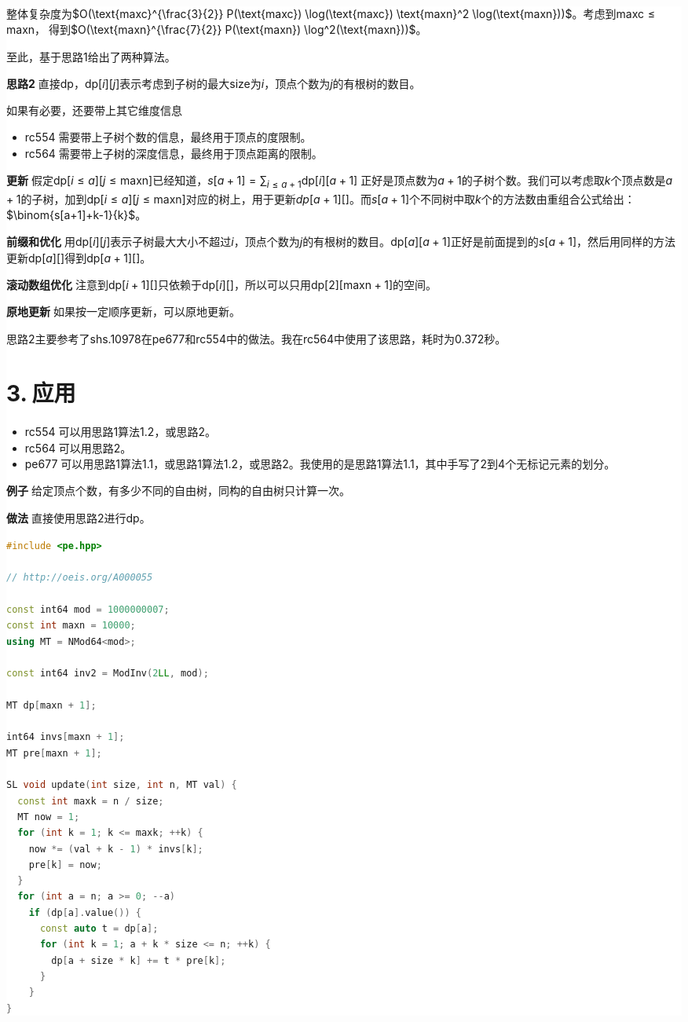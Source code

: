 整体复杂度为$O(\text{maxc}^{\frac{3}{2}} P(\text{maxc}) \log(\text{maxc}) \text{maxn}^2 \log(\text{maxn}))$。考虑到$\text{maxc} \le \text{maxn}$，
得到$O(\text{maxn}^{\frac{7}{2}} P(\text{maxn}) \log^2(\text{maxn}))$。

至此，基于思路1给出了两种算法。

**思路2** 直接$\text{dp}$，$\text{dp}[i][j]$表示考虑到子树的最大$\text{size}$为$i$，顶点个数为$j$的有根树的数目。

如果有必要，还要带上其它维度信息
* rc554 需要带上子树个数的信息，最终用于顶点的度限制。
* rc564 需要带上子树的深度信息，最终用于顶点距离的限制。

**更新** 假定$\text{dp}[i\le a][j\le \text{maxn}]$已经知道，$s[a+1]=\sum_{i \le a+1}\text{dp}[i][a+1]$ 正好是顶点数为$a+1$的子树个数。我们可以考虑取$k$个顶点数是$a+1$的子树，加到$\text{dp}[i\le a][j\le \text{maxn}]$对应的树上，用于更新$dp[a+1][]$。而$s[a+1]$个不同树中取$k$个的方法数由重组合公式给出：$\binom{s[a+1]+k-1}{k}$。

**前缀和优化** 用$\text{dp}[i][j]$表示子树最大大小不超过$i$，顶点个数为$j$的有根树的数目。$\text{dp}[a][a+1]$正好是前面提到的$s[a+1]$，然后用同样的方法更新$\text{dp}[a][]$得到$\text{dp}[a+1][]$。

**滚动数组优化** 注意到$\text{dp}[i+1][]$只依赖于$\text{dp}[i][]$，所以可以只用$\text{dp}[2][\text{maxn}+1]$的空间。

**原地更新** 如果按一定顺序更新，可以原地更新。

思路2主要参考了shs.10978在pe677和rc554中的做法。我在rc564中使用了该思路，耗时为0.372秒。

# 3. 应用

* rc554 可以用思路1算法1.2，或思路2。
* rc564 可以用思路2。
* pe677 可以用思路1算法1.1，或思路1算法1.2，或思路2。我使用的是思路1算法1.1，其中手写了2到4个无标记元素的划分。


**例子** 给定顶点个数，有多少不同的自由树，同构的自由树只计算一次。

**做法** 直接使用思路2进行$\text{dp}$。

```cpp
#include <pe.hpp>

// http://oeis.org/A000055

const int64 mod = 1000000007;
const int maxn = 10000;
using MT = NMod64<mod>;

const int64 inv2 = ModInv(2LL, mod);

MT dp[maxn + 1];

int64 invs[maxn + 1];
MT pre[maxn + 1];

SL void update(int size, int n, MT val) {
  const int maxk = n / size;
  MT now = 1;
  for (int k = 1; k <= maxk; ++k) {
    now *= (val + k - 1) * invs[k];
    pre[k] = now;
  }
  for (int a = n; a >= 0; --a)
    if (dp[a].value()) {
      const auto t = dp[a];
      for (int k = 1; a + k * size <= n; ++k) {
        dp[a + size * k] += t * pre[k];
      }
    }
}

```